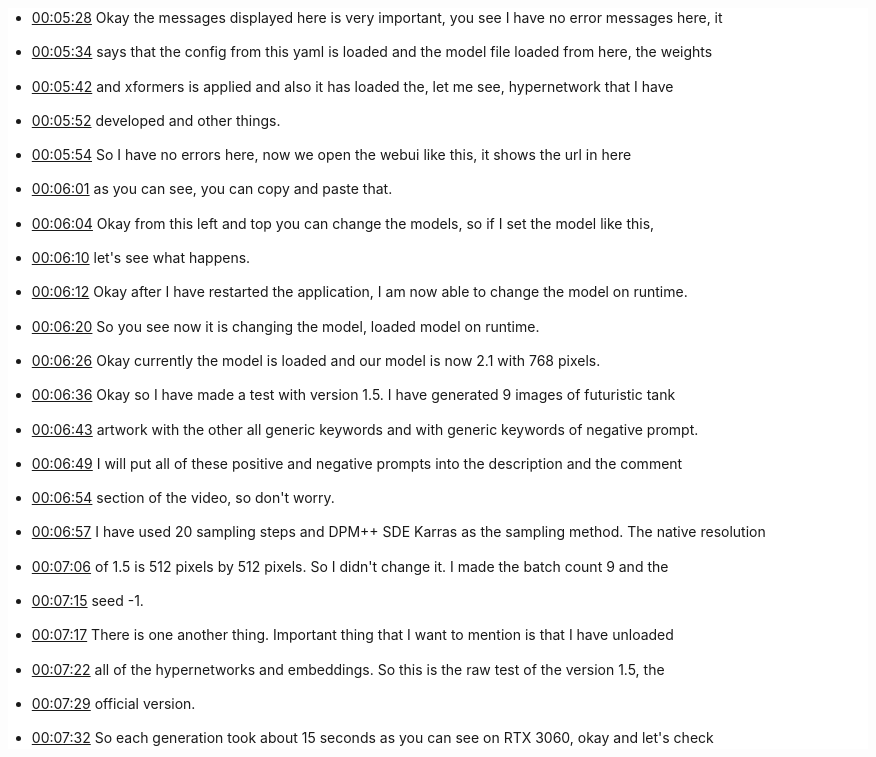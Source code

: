- [00:05:28](https://www.youtube.com/watch?v=aAyvsX-EpG4&t=328) Okay the messages displayed here is very important, you see I have no error messages here, it

- [00:05:34](https://www.youtube.com/watch?v=aAyvsX-EpG4&t=334) says that the config from this yaml is loaded and the model file loaded from here, the weights

- [00:05:42](https://www.youtube.com/watch?v=aAyvsX-EpG4&t=342) and xformers is applied and also it has loaded the, let me see, hypernetwork that I have

- [00:05:52](https://www.youtube.com/watch?v=aAyvsX-EpG4&t=352) developed and other things.

- [00:05:54](https://www.youtube.com/watch?v=aAyvsX-EpG4&t=354) So I have no errors here, now we open the webui like this, it shows the url in here

- [00:06:01](https://www.youtube.com/watch?v=aAyvsX-EpG4&t=361) as you can see, you can copy and paste that.

- [00:06:04](https://www.youtube.com/watch?v=aAyvsX-EpG4&t=364) Okay from this left and top you can change the models, so if I set the model like this,

- [00:06:10](https://www.youtube.com/watch?v=aAyvsX-EpG4&t=370) let's see what happens.

- [00:06:12](https://www.youtube.com/watch?v=aAyvsX-EpG4&t=372) Okay after I have restarted the application, I am now able to change the model on runtime.

- [00:06:20](https://www.youtube.com/watch?v=aAyvsX-EpG4&t=380) So you see now it is changing the model, loaded model on runtime.

- [00:06:26](https://www.youtube.com/watch?v=aAyvsX-EpG4&t=386) Okay currently the model is loaded and our model is now 2.1 with 768 pixels.

- [00:06:36](https://www.youtube.com/watch?v=aAyvsX-EpG4&t=396) Okay so I have made a test with version 1.5. I have generated 9 images of futuristic tank

- [00:06:43](https://www.youtube.com/watch?v=aAyvsX-EpG4&t=403) artwork with the other all generic keywords and with generic keywords of negative prompt.

- [00:06:49](https://www.youtube.com/watch?v=aAyvsX-EpG4&t=409) I will put all of these positive and negative prompts into the description and the comment

- [00:06:54](https://www.youtube.com/watch?v=aAyvsX-EpG4&t=414) section of the video, so don't worry.

- [00:06:57](https://www.youtube.com/watch?v=aAyvsX-EpG4&t=417) I have used 20 sampling steps and DPM++ SDE Karras as the sampling method. The native resolution

- [00:07:06](https://www.youtube.com/watch?v=aAyvsX-EpG4&t=426) of 1.5 is 512 pixels by 512 pixels. So I didn't change it. I made the batch count 9 and the

- [00:07:15](https://www.youtube.com/watch?v=aAyvsX-EpG4&t=435) seed -1.

- [00:07:17](https://www.youtube.com/watch?v=aAyvsX-EpG4&t=437) There is one another thing. Important thing that I want to mention is that I have unloaded

- [00:07:22](https://www.youtube.com/watch?v=aAyvsX-EpG4&t=442) all of the hypernetworks and embeddings. So this is the raw test of the version 1.5, the

- [00:07:29](https://www.youtube.com/watch?v=aAyvsX-EpG4&t=449) official version.

- [00:07:32](https://www.youtube.com/watch?v=aAyvsX-EpG4&t=452) So each generation took about 15 seconds as you can see on RTX 3060, okay and let's check
